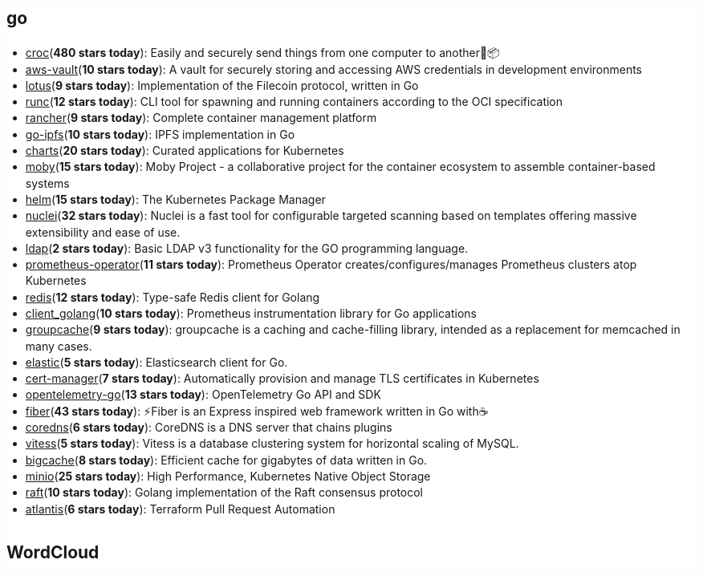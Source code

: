 ## go
+ [croc](https://github.com/schollz/croc)(**480 stars today**): Easily and securely send things from one computer to another🐊📦
+ [aws-vault](https://github.com/99designs/aws-vault)(**10 stars today**): A vault for securely storing and accessing AWS credentials in development environments
+ [lotus](https://github.com/filecoin-project/lotus)(**9 stars today**): Implementation of the Filecoin protocol, written in Go
+ [runc](https://github.com/opencontainers/runc)(**12 stars today**): CLI tool for spawning and running containers according to the OCI specification
+ [rancher](https://github.com/rancher/rancher)(**9 stars today**): Complete container management platform
+ [go-ipfs](https://github.com/ipfs/go-ipfs)(**10 stars today**): IPFS implementation in Go
+ [charts](https://github.com/helm/charts)(**20 stars today**): Curated applications for Kubernetes
+ [moby](https://github.com/moby/moby)(**15 stars today**): Moby Project - a collaborative project for the container ecosystem to assemble container-based systems
+ [helm](https://github.com/helm/helm)(**15 stars today**): The Kubernetes Package Manager
+ [nuclei](https://github.com/projectdiscovery/nuclei)(**32 stars today**): Nuclei is a fast tool for configurable targeted scanning based on templates offering massive extensibility and ease of use.
+ [ldap](https://github.com/go-ldap/ldap)(**2 stars today**): Basic LDAP v3 functionality for the GO programming language.
+ [prometheus-operator](https://github.com/prometheus-operator/prometheus-operator)(**11 stars today**): Prometheus Operator creates/configures/manages Prometheus clusters atop Kubernetes
+ [redis](https://github.com/go-redis/redis)(**12 stars today**): Type-safe Redis client for Golang
+ [client_golang](https://github.com/prometheus/client_golang)(**10 stars today**): Prometheus instrumentation library for Go applications
+ [groupcache](https://github.com/golang/groupcache)(**9 stars today**): groupcache is a caching and cache-filling library, intended as a replacement for memcached in many cases.
+ [elastic](https://github.com/olivere/elastic)(**5 stars today**): Elasticsearch client for Go.
+ [cert-manager](https://github.com/jetstack/cert-manager)(**7 stars today**): Automatically provision and manage TLS certificates in Kubernetes
+ [opentelemetry-go](https://github.com/open-telemetry/opentelemetry-go)(**13 stars today**): OpenTelemetry Go API and SDK
+ [fiber](https://github.com/gofiber/fiber)(**43 stars today**): ⚡️Fiber is an Express inspired web framework written in Go with☕️
+ [coredns](https://github.com/coredns/coredns)(**6 stars today**): CoreDNS is a DNS server that chains plugins
+ [vitess](https://github.com/vitessio/vitess)(**5 stars today**): Vitess is a database clustering system for horizontal scaling of MySQL.
+ [bigcache](https://github.com/allegro/bigcache)(**8 stars today**): Efficient cache for gigabytes of data written in Go.
+ [minio](https://github.com/minio/minio)(**25 stars today**): High Performance, Kubernetes Native Object Storage
+ [raft](https://github.com/hashicorp/raft)(**10 stars today**): Golang implementation of the Raft consensus protocol
+ [atlantis](https://github.com/runatlantis/atlantis)(**6 stars today**): Terraform Pull Request Automation

## WordCloud